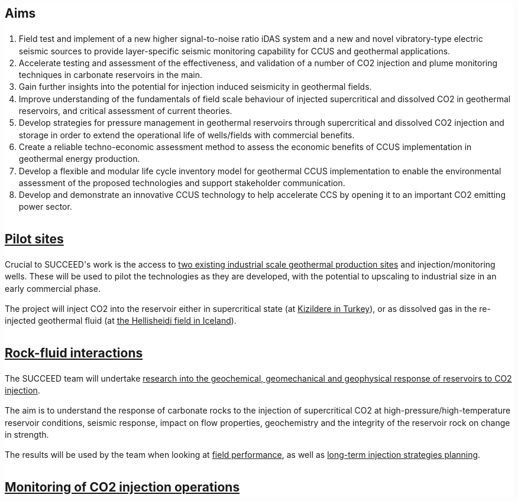 ## Aims

1.  Field test and implement of a new higher signal-to-noise ratio iDAS system and a new and novel vibratory-type electric seismic sources to provide layer-specific seismic monitoring capability for CCUS and geothermal applications.
2.  Accelerate testing and assessment of the effectiveness, and validation of a number of CO2 injection and plume monitoring techniques in carbonate reservoirs in the main.
3.  Gain further insights into the potential for injection induced seismicity in geothermal fields.
4.  Improve understanding of the fundamentals of field scale behaviour of injected supercritical and dissolved CO2 in geothermal reservoirs, and critical assessment of current theories.
5.  Develop strategies for pressure management in geothermal reservoirs through supercritical and dissolved CO2 injection and storage in order to extend the operational life of wells/fields with commercial benefits.
6.  Create a reliable techno-economic assessment method to assess the economic benefits of CCUS implementation in geothermal energy production.
7.  Develop a flexible and modular life cycle inventory model for geothermal CCUS implementation to enable the environmental assessment of the proposed technologies and support stakeholder communication.
8.  Develop and demonstrate an innovative CCUS technology to help accelerate CCS by opening it to an important CO2 emitting power sector.

## [Pilot sites](https://www.imperial.ac.uk/energy-futures-lab/succeed/research/pilot-sites/)

Crucial to SUCCEED's work is the access to [two existing industrial scale geothermal production sites](https://www.imperial.ac.uk/energy-futures-lab/succeed/research/pilot-sites/) and injection/monitoring wells. These will be used to pilot the technologies as they are developed, with the potential to upscaling to industrial size in an early commercial phase.

The project will inject CO2 into the reservoir either in supercritical state (at [Kizildere in Turkey](https://www.imperial.ac.uk/energy-futures-lab/succeed/research/pilot-sites/kizildere/)), or as dissolved gas in the re-injected geothermal fluid (at [the Hellisheidi field in Iceland](https://www.imperial.ac.uk/energy-futures-lab/succeed/research/pilot-sites/hellisheidi/)).

## [Rock-fluid interactions](https://www.imperial.ac.uk/energy-futures-lab/succeed/research/rock-fluid-interactions/)

The SUCCEED team will undertake [research into the geochemical, geomechanical and geophysical response of reservoirs to CO2 injection](https://www.imperial.ac.uk/energy-futures-lab/succeed/research/rock-fluid-interactions/).

The aim is to understand the response of carbonate rocks to the injection of supercritical CO2 at high-pressure/high-temperature reservoir conditions, seismic response, impact on flow properties, geochemistry and the integrity of the reservoir rock on change in strength.

The results will be used by the team when looking at [field performance](https://www.imperial.ac.uk/energy-futures-lab/succeed/research/monitoring-of-co2-injection-operations/), as well as [long-term injection strategies planning](https://www.imperial.ac.uk/energy-futures-lab/succeed/research/reservoir-modelling/).

## [Monitoring of CO2 injection operations](https://www.imperial.ac.uk/energy-futures-lab/succeed/research/monitoring-of-co2-injection-operations/)
